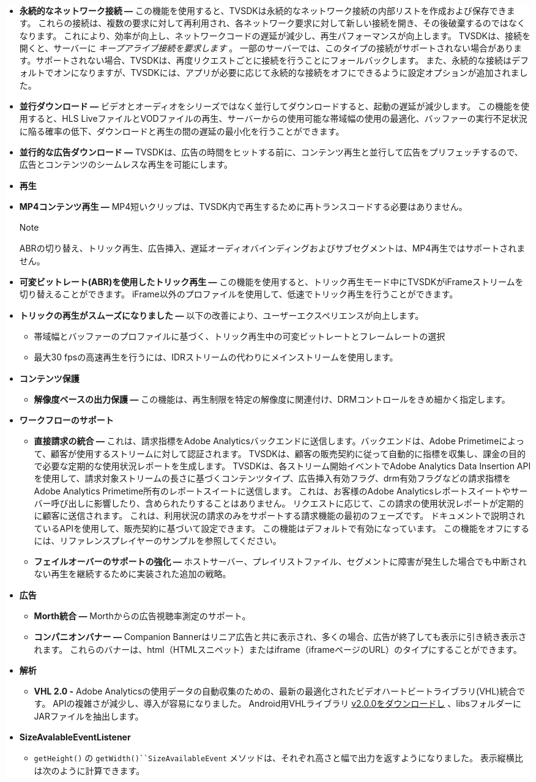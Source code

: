 * **永続的なネットワーク接続 —** この機能を使用すると、TVSDKは永続的なネットワーク接続の内部リストを作成および保存できます。 これらの接続は、複数の要求に対して再利用され、各ネットワーク要求に対して新しい接続を開き、その後破棄するのではなくなります。 これにより、効率が向上し、ネットワークコードの遅延が減少し、再生パフォーマンスが向上します。
TVSDKは、接続を開くと、サーバーに *キープアライブ接続を要求します* 。 一部のサーバーでは、このタイプの接続がサポートされない場合があります。サポートされない場合、TVSDKは、再度リクエストごとに接続を行うことにフォールバックします。 また、永続的な接続はデフォルトでオンになりますが、TVSDKには、アプリが必要に応じて永続的な接続をオフにできるように設定オプションが追加されました。

* **並行ダウンロード —** ビデオとオーディオをシリーズではなく並行してダウンロードすると、起動の遅延が減少します。 この機能を使用すると、HLS LiveファイルとVODファイルの再生、サーバーからの使用可能な帯域幅の使用の最適化、バッファーの実行不足状況に陥る確率の低下、ダウンロードと再生の間の遅延の最小化を行うことができます。

* **並行的な広告ダウンロード —** TVSDKは、広告の時間をヒットする前に、コンテンツ再生と並行して広告をプリフェッチするので、広告とコンテンツのシームレスな再生を可能にします。

* **再生**

* **MP4コンテンツ再生 —** MP4短いクリップは、TVSDK内で再生するために再トランスコードする必要はありません。

   > [!NOTE]
   >
   > ABRの切り替え、トリック再生、広告挿入、遅延オーディオバインディングおよびサブセグメントは、MP4再生ではサポートされません。

* **可変ビットレート(ABR)を使用したトリック再生 —** この機能を使用すると、トリック再生モード中にTVSDKがiFrameストリームを切り替えることができます。 iFrame以外のプロファイルを使用して、低速でトリック再生を行うことができます。

* **トリックの再生がスムーズになりました —** 以下の改善により、ユーザーエクスペリエンスが向上します。

   * 帯域幅とバッファーのプロファイルに基づく、トリック再生中の可変ビットレートとフレームレートの選択

   * 最大30 fpsの高速再生を行うには、IDRストリームの代わりにメインストリームを使用します。

* **コンテンツ保護**

   * **解像度ベースの出力保護 —** この機能は、再生制限を特定の解像度に関連付け、DRMコントロールをきめ細かく指定します。

* **ワークフローのサポート**

   * **直接請求の統合 —** これは、請求指標をAdobe Analyticsバックエンドに送信します。バックエンドは、Adobe Primetimeによって、顧客が使用するストリームに対して認証されます。
   TVSDKは、顧客の販売契約に従って自動的に指標を収集し、課金の目的で必要な定期的な使用状況レポートを生成します。 TVSDKは、各ストリーム開始イベントでAdobe Analytics Data Insertion APIを使用して、請求対象ストリームの長さに基づくコンテンツタイプ、広告挿入有効フラグ、drm有効フラグなどの請求指標をAdobe Analytics Primetime所有のレポートスイートに送信します。 これは、お客様のAdobe Analyticsレポートスイートやサーバー呼び出しに影響したり、含められたりすることはありません。 リクエストに応じて、この請求の使用状況レポートが定期的に顧客に送信されます。 これは、利用状況の請求のみをサポートする請求機能の最初のフェーズです。 ドキュメントで説明されているAPIを使用して、販売契約に基づいて設定できます。 この機能はデフォルトで有効になっています。 この機能をオフにするには、リファレンスプレイヤーのサンプルを参照してください。

   * **フェイルオーバーのサポートの強化 —** ホストサーバー、プレイリストファイル、セグメントに障害が発生した場合でも中断されない再生を継続するために実装された追加の戦略。


* **広告**

   * **Morth統合 —** Morthからの広告視聴率測定のサポート。

   * **コンパニオンバナー —** Companion Bannerはリニア広告と共に表示され、多くの場合、広告が終了しても表示に引き続き表示されます。 これらのバナーは、html（HTMLスニペット）またはiframe（iframeページのURL）のタイプにすることができます。

* **解析**

   * **VHL 2.0 -** Adobe Analyticsの使用データの自動収集のための、最新の最適化されたビデオハートビートライブラリ(VHL)統合です。 APIの複雑さが減少し、導入が容易になりました。 Android用VHLライブラリ [v2.0.0をダウンロードし](https://github.com/Adobe-Marketing-Cloud/video-heartbeat-v2/releases) 、libsフォルダーにJARファイルを抽出します。

* **SizeAvalableEventListener**

   * `getHeight()` の `getWidth()``SizeAvailableEvent` メソッドは、それぞれ高さと幅で出力を返すようになりました。 表示縦横比は次のように計算できます。
